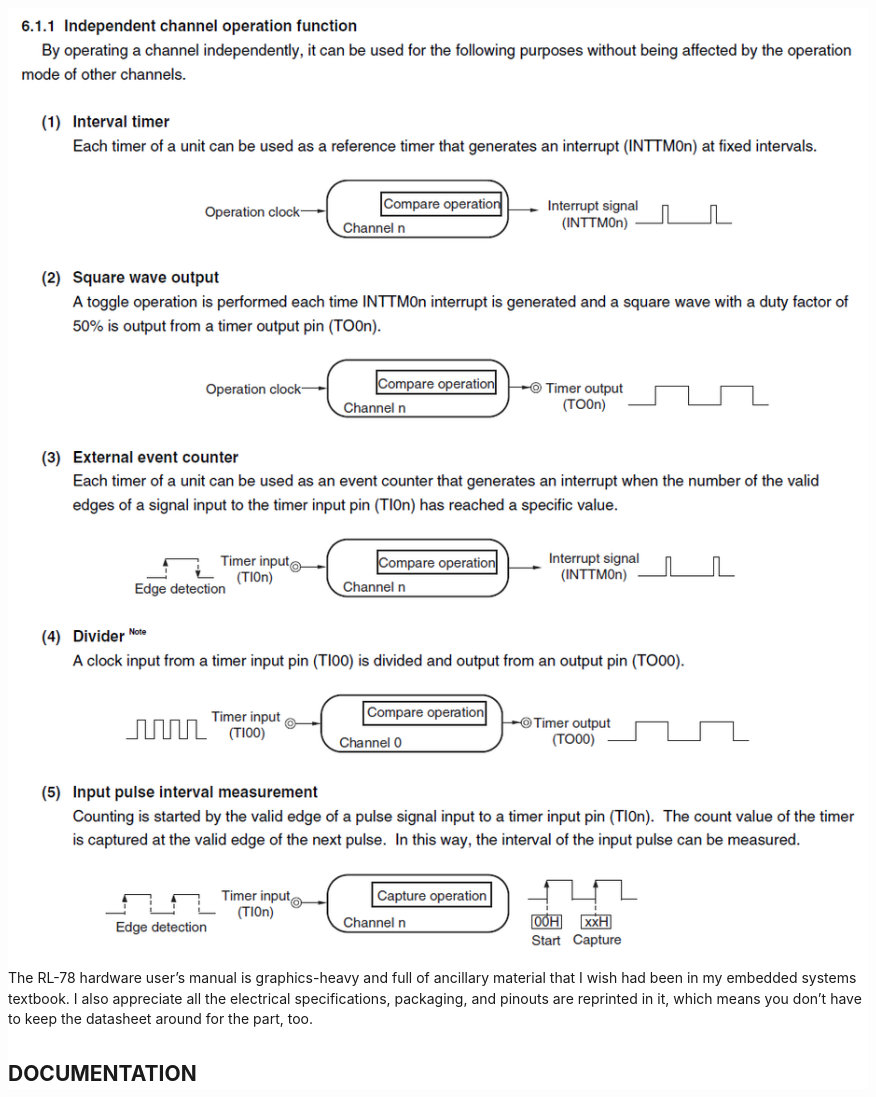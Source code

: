 ![Acrobat_2017-07-23_03-20-07.png](assets/acrobat_2017-07-23_03-20-07.png)The RL-78 hardware user’s manual is graphics-heavy and full of ancillary material that I wish had been in my embedded systems textbook. I also appreciate all the electrical specifications, packaging, and pinouts are reprinted in it, which means you don’t have to keep the datasheet around for the part, too.

## DOCUMENTATION
